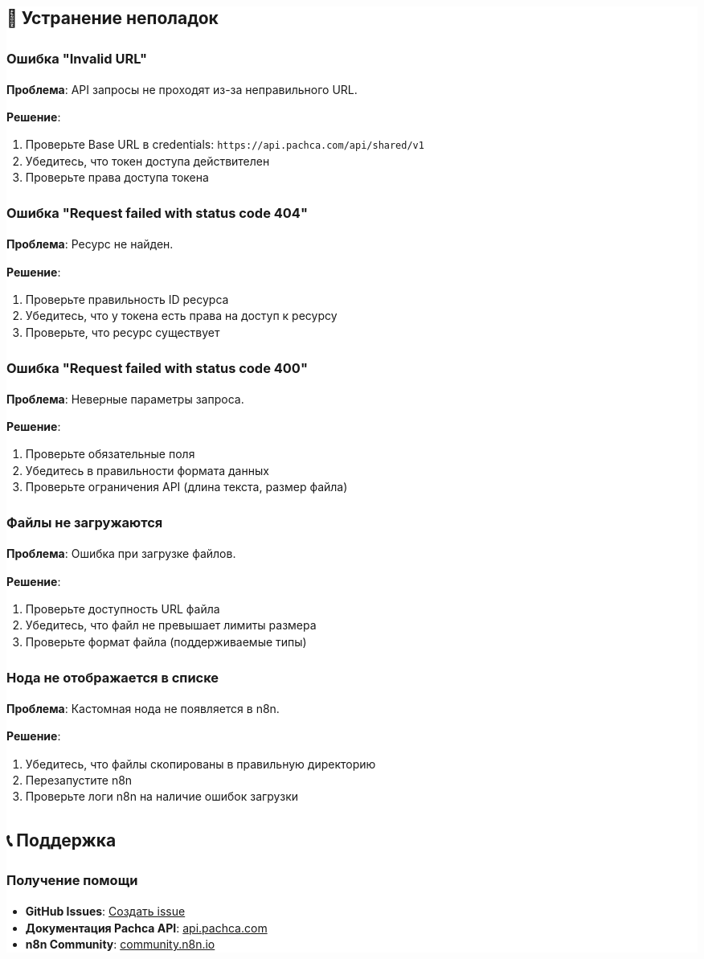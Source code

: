 ## 🔧 Устранение неполадок

### Ошибка "Invalid URL"

**Проблема**: API запросы не проходят из-за неправильного URL.

**Решение**:
1. Проверьте Base URL в credentials: `https://api.pachca.com/api/shared/v1`
2. Убедитесь, что токен доступа действителен
3. Проверьте права доступа токена

### Ошибка "Request failed with status code 404"

**Проблема**: Ресурс не найден.

**Решение**:
1. Проверьте правильность ID ресурса
2. Убедитесь, что у токена есть права на доступ к ресурсу
3. Проверьте, что ресурс существует

### Ошибка "Request failed with status code 400"

**Проблема**: Неверные параметры запроса.

**Решение**:
1. Проверьте обязательные поля
2. Убедитесь в правильности формата данных
3. Проверьте ограничения API (длина текста, размер файла)

### Файлы не загружаются

**Проблема**: Ошибка при загрузке файлов.

**Решение**:
1. Проверьте доступность URL файла
2. Убедитесь, что файл не превышает лимиты размера
3. Проверьте формат файла (поддерживаемые типы)

### Нода не отображается в списке

**Проблема**: Кастомная нода не появляется в n8n.

**Решение**:
1. Убедитесь, что файлы скопированы в правильную директорию
2. Перезапустите n8n
3. Проверьте логи n8n на наличие ошибок загрузки

## 📞 Поддержка

### Получение помощи

- **GitHub Issues**: [Создать issue](https://github.com/doesntneedname/n8n-nodes-pachca/issues)
- **Документация Pachca API**: [api.pachca.com](https://api.pachca.com)
- **n8n Community**: [community.n8n.io](https://community.n8n.io)
